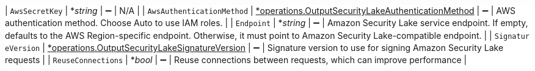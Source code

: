 | `AwsSecretKey`                                                                                                                                                                                                                                                | **string*                                                                                                                                                                                                                                                     | :heavy_minus_sign:                                                                                                                                                                                                                                            | N/A                                                                                                                                                                                                                                                           |
| `AwsAuthenticationMethod`                                                                                                                                                                                                                                     | [*operations.OutputSecurityLakeAuthenticationMethod](../../models/operations/outputsecuritylakeauthenticationmethod.md)                                                                                                                                       | :heavy_minus_sign:                                                                                                                                                                                                                                            | AWS authentication method. Choose Auto to use IAM roles.                                                                                                                                                                                                      |
| `Endpoint`                                                                                                                                                                                                                                                    | **string*                                                                                                                                                                                                                                                     | :heavy_minus_sign:                                                                                                                                                                                                                                            | Amazon Security Lake service endpoint. If empty, defaults to the AWS Region-specific endpoint. Otherwise, it must point to Amazon Security Lake-compatible endpoint.                                                                                          |
| `SignatureVersion`                                                                                                                                                                                                                                            | [*operations.OutputSecurityLakeSignatureVersion](../../models/operations/outputsecuritylakesignatureversion.md)                                                                                                                                               | :heavy_minus_sign:                                                                                                                                                                                                                                            | Signature version to use for signing Amazon Security Lake requests                                                                                                                                                                                            |
| `ReuseConnections`                                                                                                                                                                                                                                            | **bool*                                                                                                                                                                                                                                                       | :heavy_minus_sign:                                                                                                                                                                                                                                            | Reuse connections between requests, which can improve performance                                                                                                                                                                                             |